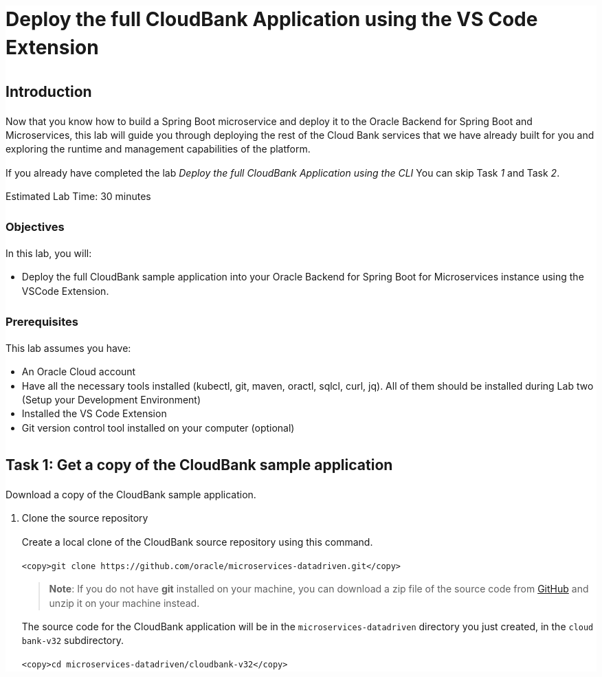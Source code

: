 # Deploy the full CloudBank Application using the VS Code Extension

## Introduction

Now that you know how to build a Spring Boot microservice and deploy it to the Oracle Backend for Spring Boot and Microservices, this lab will guide you through deploying the rest of the Cloud Bank services that we have already built for you and exploring the runtime and management capabilities of the platform.

If you already have completed the lab *Deploy the full CloudBank Application using the CLI* You can skip Task *1* and Task *2*.

Estimated Lab Time: 30 minutes

### Objectives

In this lab, you will:

* Deploy the full CloudBank sample application into your Oracle Backend for Spring Boot for Microservices instance using the VSCode Extension.

### Prerequisites

This lab assumes you have:

* An Oracle Cloud account
* Have all the necessary tools installed (kubectl, git, maven, oractl, sqlcl, curl, jq). All of them should be installed during Lab two (Setup your Development Environment)
* Installed the VS Code Extension
* Git version control tool installed on your computer (optional)

## Task 1: Get a copy of the CloudBank sample application

Download a copy of the CloudBank sample application.

1. Clone the source repository

    Create a local clone of the CloudBank source repository using this command.

    ```shell
    <copy>git clone https://github.com/oracle/microservices-datadriven.git</copy>
    ```

    > **Note**: If you do not have **git** installed on your machine, you can download a zip file of the source code from [GitHub](https://github.com/oracle/microservices-datadriven) and unzip it on your machine instead.

    The source code for the CloudBank application will be in the `microservices-datadriven` directory you just created, in the `cloudbank-v32` subdirectory.

    ```shell
    <copy>cd microservices-datadriven/cloudbank-v32</copy>
    ```
